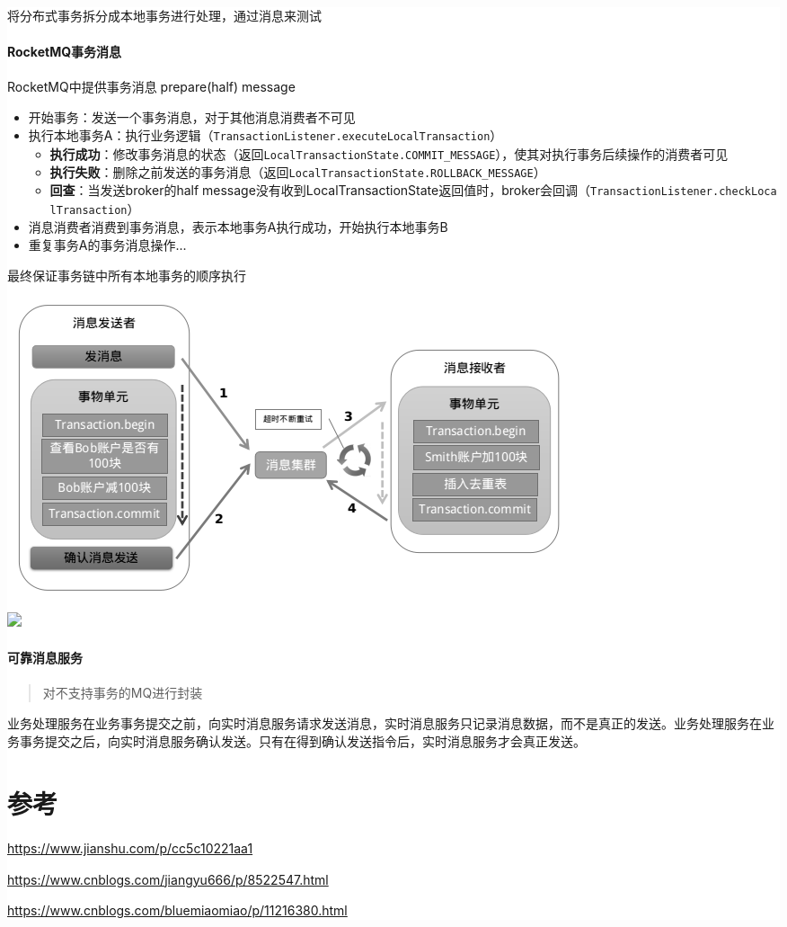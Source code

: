 将分布式事务拆分成本地事务进行处理，通过消息来测试

#### RocketMQ事务消息

RocketMQ中提供事务消息 prepare(half) message

- 开始事务：发送一个事务消息，对于其他消息消费者不可见
- 执行本地事务A：执行业务逻辑（`TransactionListener.executeLocalTransaction`）
  - **执行成功**：修改事务消息的状态（返回`LocalTransactionState.COMMIT_MESSAGE`），使其对执行事务后续操作的消费者可见
  - **执行失败**：删除之前发送的事务消息（返回`LocalTransactionState.ROLLBACK_MESSAGE`）
  - **回查**：当发送broker的half message没有收到LocalTransactionState返回值时，broker会回调（`TransactionListener.checkLocalTransaction`）
- 消息消费者消费到事务消息，表示本地事务A执行成功，开始执行本地事务B
- 重复事务A的事务消息操作...

最终保证事务链中所有本地事务的顺序执行

![](assets/250417-20171016203840240-13953078.png)

![](/img/in-post/micro-service/assets/assets/250417-20171016203840240-13953078.png)

#### 可靠消息服务

> 对不支持事务的MQ进行封装

业务处理服务在业务事务提交之前，向实时消息服务请求发送消息，实时消息服务只记录消息数据，而不是真正的发送。业务处理服务在业务事务提交之后，向实时消息服务确认发送。只有在得到确认发送指令后，实时消息服务才会真正发送。

# 参考

https://www.jianshu.com/p/cc5c10221aa1

https://www.cnblogs.com/jiangyu666/p/8522547.html

https://www.cnblogs.com/bluemiaomiao/p/11216380.html
